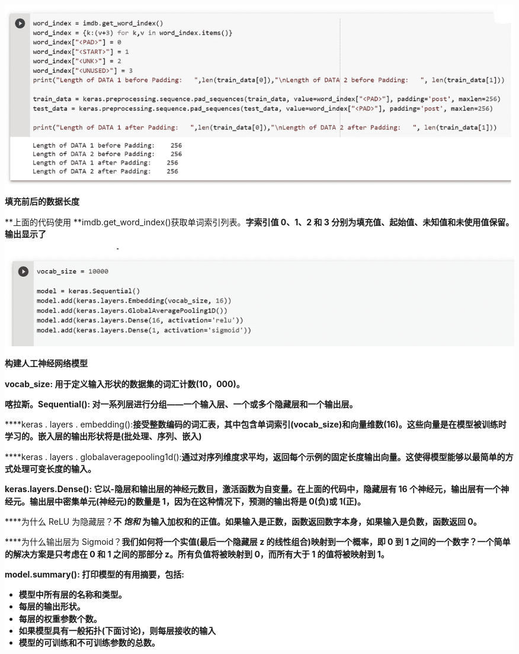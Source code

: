 **![](img/78cb1b2763f1df686e779ee2732f033b.png)**

**填充前后的数据长度**

**上面的代码使用 **imdb.get_word_index()获取单词索引列表。**字索引值 0、1、2 和 3 分别为填充值、起始值、未知值和未使用值保留。输出显示了**

**![](img/8bd0314e2d2217ba9a5a4f2a45eb20fe.png)**

**构建人工神经网络模型**

****vocab_size:** 用于定义输入形状的数据集的词汇计数(10，000)。**

****喀拉斯。Sequential():** 对一系列层进行分组——一个输入层、一个或多个隐藏层和一个输出层。**

****keras . layers . embedding():**接受整数编码的词汇表，其中包含单词索引(vocab_size)和向量维数(16)。这些向量是在模型被训练时学习的。嵌入层的输出形状将是(批处理、序列、嵌入)**

****keras . layers . globalaveragepooling1d():**通过对序列维度求平均，返回每个示例的固定长度输出向量。这使得模型能够以最简单的方式处理可变长度的输入。**

****keras.layers.Dense():** 它以-隐层和输出层的神经元数目，激活函数为自变量。在上面的代码中，隐藏层有 16 个神经元，输出层有一个神经元。输出层中密集单元(神经元)的数量是 1，因为在这种情况下，预测的输出将是 0(负)或 1(正)。**

****为什么 ReLU 为隐藏层？**不 ***饱和*** 为输入加权和的正值。如果输入是正数，函数返回数字本身，如果输入是负数，函数返回 0。**

****为什么输出层为 Sigmoid？**我们如何将一个实值(最后一个隐藏层 z 的线性组合)映射到一个概率，即 0 到 1 之间的一个数字？一个简单的解决方案是只考虑在 0 和 1 之间的那部分 z。所有负值将被映射到 0，而所有大于 1 的值将被映射到 1。**

****model.summary():** 打印模型的有用摘要，包括:**

*   **模型中所有层的名称和类型。**
*   **每层的输出形状。**
*   **每层的权重参数个数。**
*   **如果模型具有一般拓扑(下面讨论)，则每层接收的输入**
*   **模型的可训练和不可训练参数的总数。**
